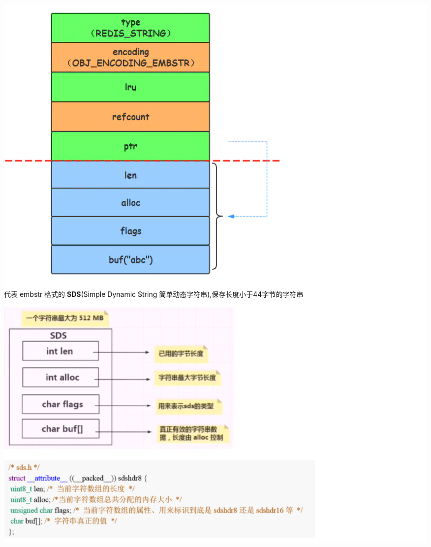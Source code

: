 ![img](../images/EDAAEC35-A8BE-4C86-B377-B3EA8942FE19-1663990886033-1666009559502.png)

代表 embstr 格式的 **SDS**(Simple Dynamic String 简单动态字符串),保存长度小于44字节的字符串

![img](../images/FA1BFE29-23FC-4464-B86F-F1424A6BAE5E-1666009559502.png)

![img](../images/8D233473-B933-4927-AE25-D1EAE5C8BD1C-1666009559502.png)
